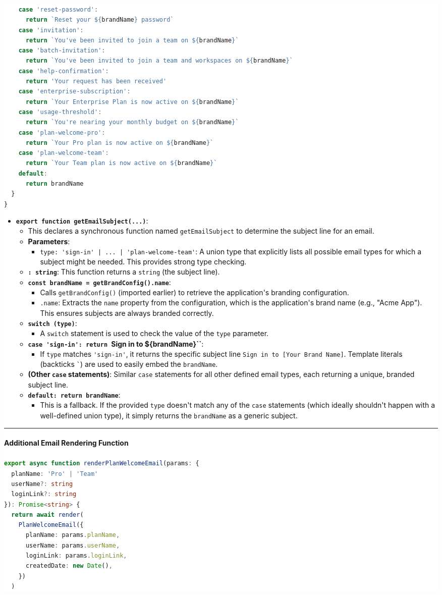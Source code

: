 ```typescript
    case 'reset-password':
      return `Reset your ${brandName} password`
    case 'invitation':
      return `You've been invited to join a team on ${brandName}`
    case 'batch-invitation':
      return `You've been invited to join a team and workspaces on ${brandName}`
    case 'help-confirmation':
      return 'Your request has been received'
    case 'enterprise-subscription':
      return `Your Enterprise Plan is now active on ${brandName}`
    case 'usage-threshold':
      return `You're nearing your monthly budget on ${brandName}`
    case 'plan-welcome-pro':
      return `Your Pro plan is now active on ${brandName}`
    case 'plan-welcome-team':
      return `Your Team plan is now active on ${brandName}`
    default:
      return brandName
  }
}
```

*   **`export function getEmailSubject(...)`**:
    *   This declares a synchronous function named `getEmailSubject` to determine the subject line for an email.
    *   **Parameters**:
        *   `type: 'sign-in' | ... | 'plan-welcome-team'`: A union type that explicitly lists all possible email types for which a subject might be needed. This provides strong type checking.
    *   **`: string`**: This function returns a `string` (the subject line).
    *   **`const brandName = getBrandConfig().name`**:
        *   Calls `getBrandConfig()` (imported earlier) to retrieve the application's branding configuration.
        *   `.name`: Extracts the `name` property from the configuration, which is the application's brand name (e.g., "Acme App"). This ensures subjects are always branded correctly.
    *   **`switch (type)`**:
        *   A `switch` statement is used to check the value of the `type` parameter.
    *   **`case 'sign-in': return `Sign in to ${brandName}``**:
        *   If `type` matches `'sign-in'`, it returns the specific subject line `Sign in to [Your Brand Name]`. Template literals (backticks `` ` ``) are used to easily embed the `brandName`.
    *   **(Other `case` statements)**: Similar `case` statements for all other defined email types, each returning a unique, branded subject line.
    *   **`default: return brandName`**:
        *   This is a fallback. If the provided `type` doesn't match any of the `case` statements (which ideally shouldn't happen with a well-defined union type), it simply returns the `brandName` as a generic subject.

---

#### **Additional Email Rendering Function**

```typescript
export async function renderPlanWelcomeEmail(params: {
  planName: 'Pro' | 'Team'
  userName?: string
  loginLink?: string
}): Promise<string> {
  return await render(
    PlanWelcomeEmail({
      planName: params.planName,
      userName: params.userName,
      loginLink: params.loginLink,
      createdDate: new Date(),
    })
  )
```
